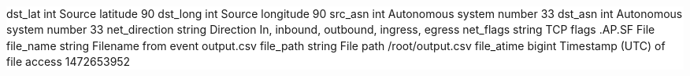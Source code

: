   <tr>
    <td></td>
    <td>dst_lat</td>
    <td>int</td>
    <td>Source latitude</td>
    <td>90</td>
  </tr>
  <tr>
    <td></td>
    <td>dst_long</td>
    <td>int</td>
    <td>Source longitude</td>
    <td>90</td>
  </tr>
  <tr>
    <td></td>
    <td>src_asn</td>
    <td>int</td>
    <td>Autonomous system number</td>
    <td>33</td>
  </tr>
  <tr>
    <td></td>
    <td>dst_asn</td>
    <td>int</td>
    <td>Autonomous system number</td>
    <td>33</td>
  </tr>
  <tr>
    <td></td>
    <td>net_direction</td>
    <td>string</td>
    <td>Direction</td>
    <td>In, inbound, outbound, ingress, egress</td>
  </tr>
  <tr>
    <td></td>
    <td>net_flags</td>
    <td>string</td>
    <td>TCP flags</td>
    <td>.AP.SF</td>
  </tr>
  <tr>
    <td>File</td>
    <td>file_name</td>
    <td>string</td>
    <td>Filename from event</td>
    <td>output.csv</td>
  </tr>
  <tr>
    <td></td>
    <td>file_path</td>
    <td>string</td>
    <td>File path</td>
    <td>/root/output.csv</td>
  </tr>
  <tr>
    <td></td>
    <td>file_atime</td>
    <td>bigint</td>
    <td>Timestamp (UTC) of file access</td>
    <td>1472653952</td>
  </tr>
  <tr>